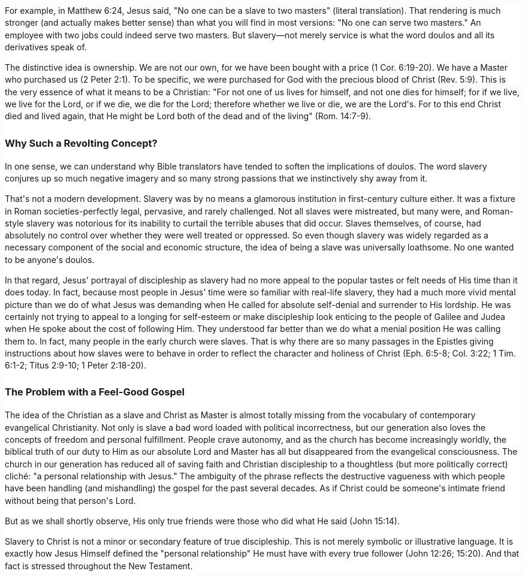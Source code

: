 For example, in Matthew 6:24, Jesus said, "No one can be a slave to two masters" (literal translation). That rendering is much stronger (and actually makes better sense) than what you will find in most versions: "No one can serve two masters." An employee with two jobs could indeed serve two masters. But slavery—not merely service is what the word doulos and all its derivatives speak of.

The distinctive idea is ownership. We are not our own, for we have been bought with a price (1 Cor. 6:19-20). We have a Master who purchased us (2 Peter 2:1). To be specific, we were purchased for God with the precious blood of Christ (Rev. 5:9). This is the very essence of what it means to be a Christian: "For not one of us lives for himself, and not one dies for himself; for if we live, we live for the Lord, or if we die, we die for the Lord; therefore whether we live or
die, we are the Lord's. For to this end Christ died and lived again, that He might be Lord both of the dead and of the living" (Rom. 14:7-9).

### Why Such a Revolting Concept?
In one sense, we can understand why Bible translators have tended to soften the implications of doulos. The word slavery conjures up so much negative imagery and so many strong passions that we instinctively shy away from it.

That's not a modern development. Slavery was by no means a glamorous institution in first-century culture either. It was a fixture in Roman societies-perfectly legal, pervasive, and rarely challenged. Not all slaves were mistreated, but many were, and Roman-style slavery was notorious for its inability to curtail the terrible abuses that did occur. Slaves themselves, of course, had absolutely no control over whether they were well treated or oppressed. So even
though slavery was widely regarded as a necessary component of the social and economic structure, the idea of being a slave was universally loathsome. No one wanted to be anyone's doulos.

In that regard, Jesus' portrayal of discipleship as slavery had no more appeal to the popular tastes or felt needs of His time than it does today. In fact, because most people in Jesus' time were so familiar with real-life slavery, they had a much more vivid mental picture than we do of what Jesus was demanding when He called for absolute self-denial and surrender to His lordship. He was certainly not trying to appeal to a longing for self-esteem or make discipleship
look enticing to the people of Galilee and Judea when He spoke about the cost of following Him. They understood far better than we do what a menial position He was calling them to. In fact, many people in the early church were slaves. That is why there are so many passages in the Epistles giving instructions about how slaves were to behave in order to reflect the character and holiness of Christ (Eph. 6:5-8; Col. 3:22; 1 Tim. 6:1-2; Titus 2:9-10; 1 Peter 2:18-20).

### The Problem with a Feel-Good Gospel
The idea of the Christian as a slave and Christ as Master is almost totally missing from the vocabulary of contemporary evangelical Christianity. Not only is slave a bad word loaded with political incorrectness, but our generation also loves the concepts of freedom and personal fulfillment. People crave autonomy, and as the church has become increasingly worldly, the biblical truth of our duty to Him as our absolute Lord and Master has all but disappeared from the
evangelical consciousness. The church in our generation has reduced all of saving faith and Christian discipleship to a thoughtless (but more politically correct) cliché: "a personal relationship with Jesus." The ambiguity of the phrase reflects the destructive vagueness with which people have been handling (and mishandling) the gospel for the past several decades. As if Christ could be someone's intimate friend without being that person's Lord.

But as we shall shortly observe, His only true friends were those who did what He said (John 15:14).

Slavery to Christ is not a minor or secondary feature of true discipleship. This is not merely symbolic or illustrative language. It is exactly how Jesus Himself defined the "personal relationship" He must have with every true follower (John 12:26; 15:20). And that fact is stressed throughout the New Testament.
